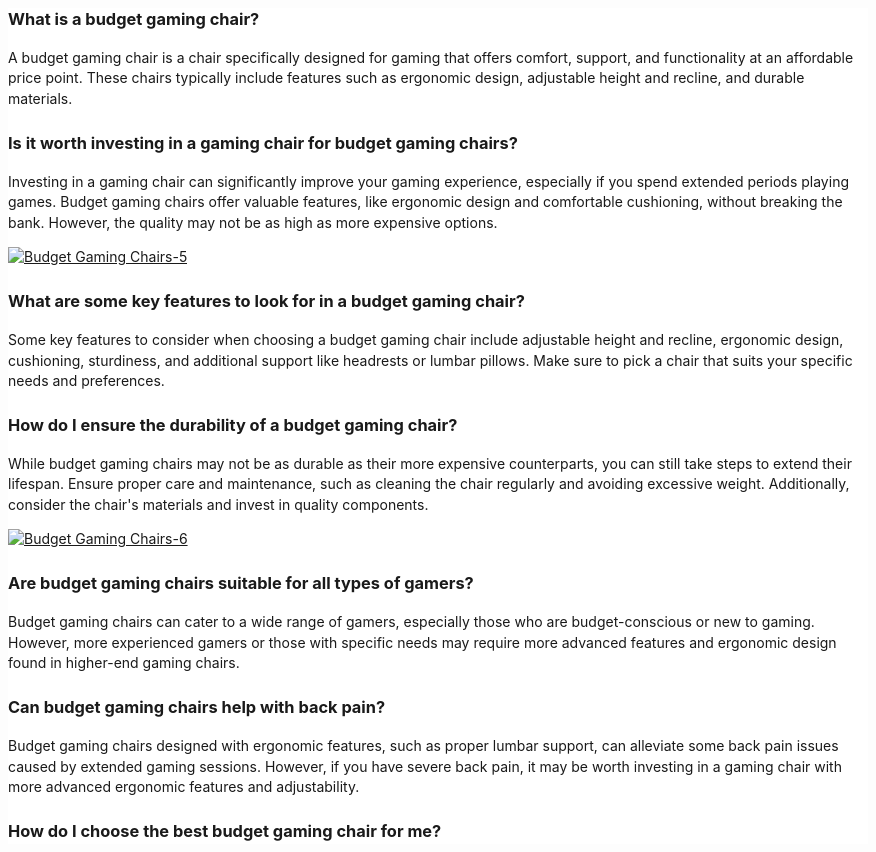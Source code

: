 
### What is a budget gaming chair?

A budget gaming chair is a chair specifically designed for gaming that offers comfort, support, and functionality at an affordable price point. These chairs typically include features such as ergonomic design, adjustable height and recline, and durable materials. 


### Is it worth investing in a gaming chair for budget gaming chairs?

Investing in a gaming chair can significantly improve your gaming experience, especially if you spend extended periods playing games. Budget gaming chairs offer valuable features, like ergonomic design and comfortable cushioning, without breaking the bank. However, the quality may not be as high as more expensive options. 

<div><a href="https://serp.ly/@serpgames/amazon/budget-gaming-chairs?utm_source=serpgames&utm_medium=website&utm_campaign=serp.games&utm_content=budget-gaming-chairs&utm_term=budget-gaming-chairs-5"><img src="https://imagedelivery.net/vy2bglCGN6hEeWOnSe2c7A/Budget+Gaming+Chairs-5/w=720,h=540,fit=pad,background=black" alt="Budget Gaming Chairs-5"></a></div>


### What are some key features to look for in a budget gaming chair?

Some key features to consider when choosing a budget gaming chair include adjustable height and recline, ergonomic design, cushioning, sturdiness, and additional support like headrests or lumbar pillows. Make sure to pick a chair that suits your specific needs and preferences. 


### How do I ensure the durability of a budget gaming chair?

While budget gaming chairs may not be as durable as their more expensive counterparts, you can still take steps to extend their lifespan. Ensure proper care and maintenance, such as cleaning the chair regularly and avoiding excessive weight. Additionally, consider the chair's materials and invest in quality components. 

<div><a href="https://serp.ly/@serpgames/amazon/budget-gaming-chairs?utm_source=serpgames&utm_medium=website&utm_campaign=serp.games&utm_content=budget-gaming-chairs&utm_term=budget-gaming-chairs-6"><img src="https://imagedelivery.net/vy2bglCGN6hEeWOnSe2c7A/Budget+Gaming+Chairs-6/w=720,h=540,fit=pad,background=black" alt="Budget Gaming Chairs-6"></a></div>


### Are budget gaming chairs suitable for all types of gamers?

Budget gaming chairs can cater to a wide range of gamers, especially those who are budget-conscious or new to gaming. However, more experienced gamers or those with specific needs may require more advanced features and ergonomic design found in higher-end gaming chairs. 


### Can budget gaming chairs help with back pain?

Budget gaming chairs designed with ergonomic features, such as proper lumbar support, can alleviate some back pain issues caused by extended gaming sessions. However, if you have severe back pain, it may be worth investing in a gaming chair with more advanced ergonomic features and adjustability. 


### How do I choose the best budget gaming chair for me?
